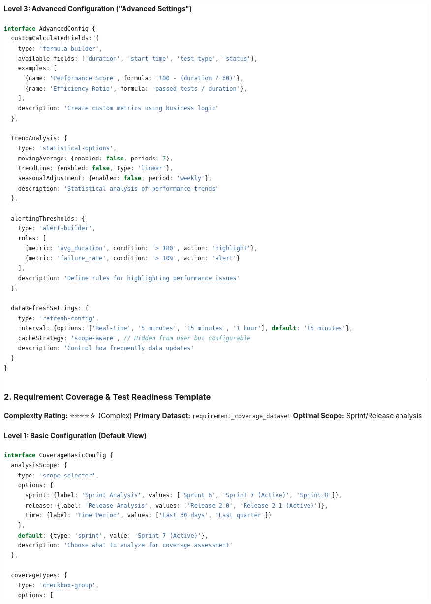 #### **Level 3: Advanced Configuration ("Advanced Settings")**
```typescript
interface AdvancedConfig {
  customCalculatedFields: {
    type: 'formula-builder',
    available_fields: ['duration', 'start_time', 'test_type', 'status'],
    examples: [
      {name: 'Performance Score', formula: '100 - (duration / 60)'},
      {name: 'Efficiency Ratio', formula: 'passed_tests / duration'},
    ],
    description: 'Create custom metrics using business logic'
  },
  
  trendAnalysis: {
    type: 'statistical-options',
    movingAverage: {enabled: false, periods: 7},
    trendLine: {enabled: false, type: 'linear'},
    seasonalAdjustment: {enabled: false, period: 'weekly'},
    description: 'Statistical analysis of performance trends'
  },
  
  alertingThresholds: {
    type: 'alert-builder',
    rules: [
      {metric: 'avg_duration', condition: '> 180', action: 'highlight'},
      {metric: 'failure_rate', condition: '> 10%', action: 'alert'}
    ],
    description: 'Define rules for highlighting performance issues'
  },
  
  dataRefreshSettings: {
    type: 'refresh-config',
    interval: {options: ['Real-time', '5 minutes', '15 minutes', '1 hour'], default: '15 minutes'},
    cacheStrategy: 'scope-aware', // Hidden from user but configurable
    description: 'Control how frequently data updates'
  }
}
```

---

### **2. Requirement Coverage & Test Readiness Template**  
**Complexity Rating:** ⭐⭐⭐⭐☆ (Complex)
**Primary Dataset:** `requirement_coverage_dataset`
**Optimal Scope:** Sprint/Release analysis

#### **Level 1: Basic Configuration (Default View)**
```typescript
interface CoverageBasicConfig {
  analysisScope: {
    type: 'scope-selector',
    options: {
      sprint: {label: 'Sprint Analysis', values: ['Sprint 6', 'Sprint 7 (Active)', 'Sprint 8']},
      release: {label: 'Release Analysis', values: ['Release 2.0', 'Release 2.1 (Active)']},
      time: {label: 'Time Period', values: ['Last 30 days', 'Last quarter']}
    },
    default: {type: 'sprint', value: 'Sprint 7 (Active)'},
    description: 'Choose what to analyze for coverage assessment'
  },
  
  coverageTypes: {
    type: 'checkbox-group',
    options: [
```
